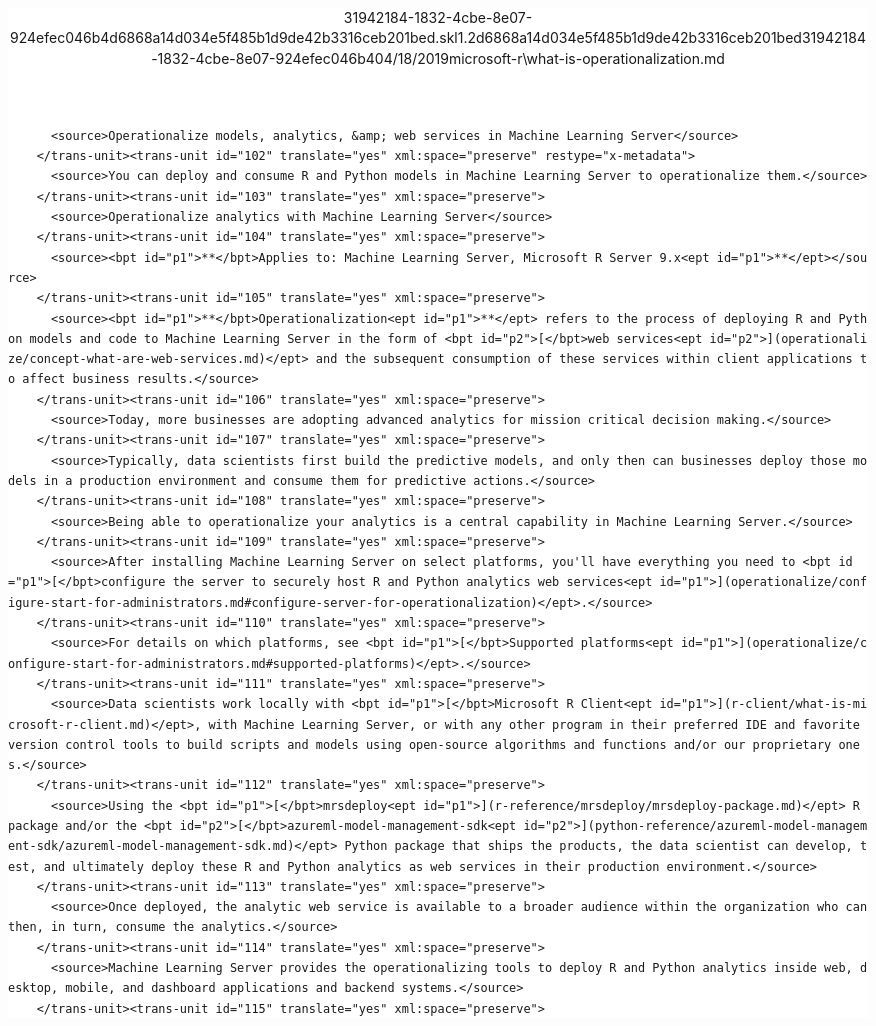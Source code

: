 <?xml version="1.0"?><xliff version="1.2" xmlns="urn:oasis:names:tc:xliff:document:1.2" xmlns:xsi="http://www.w3.org/2001/XMLSchema-instance" xsi:schemaLocation="urn:oasis:names:tc:xliff:document:1.2 xliff-core-1.2-transitional.xsd"><file datatype="xml" original="what-is-operationalization.md" source-language="en-US" target-language="en-US"><header><tool tool-id="mdxliff" tool-name="mdxliff" tool-version="1.0-d1654b2" tool-company="Microsoft" /><xliffext:skl_file_name xmlns:xliffext="urn:microsoft:content:schema:xliffextensions">31942184-1832-4cbe-8e07-924efec046b4d6868a14d034e5f485b1d9de42b3316ceb201bed.skl</xliffext:skl_file_name><xliffext:version xmlns:xliffext="urn:microsoft:content:schema:xliffextensions">1.2</xliffext:version><xliffext:ms.openlocfilehash xmlns:xliffext="urn:microsoft:content:schema:xliffextensions">d6868a14d034e5f485b1d9de42b3316ceb201bed</xliffext:ms.openlocfilehash><xliffext:ms.sourcegitcommit xmlns:xliffext="urn:microsoft:content:schema:xliffextensions">31942184-1832-4cbe-8e07-924efec046b4</xliffext:ms.sourcegitcommit><xliffext:ms.lasthandoff xmlns:xliffext="urn:microsoft:content:schema:xliffextensions">04/18/2019</xliffext:ms.lasthandoff><xliffext:ms.openlocfilepath xmlns:xliffext="urn:microsoft:content:schema:xliffextensions">microsoft-r\what-is-operationalization.md</xliffext:ms.openlocfilepath></header><body><group id="content" extype="content"><trans-unit id="101" translate="yes" xml:space="preserve" restype="x-metadata">
          <source>Operationalize models, analytics, &amp; web services in Machine Learning Server</source>
        </trans-unit><trans-unit id="102" translate="yes" xml:space="preserve" restype="x-metadata">
          <source>You can deploy and consume R and Python models in Machine Learning Server to operationalize them.</source>
        </trans-unit><trans-unit id="103" translate="yes" xml:space="preserve">
          <source>Operationalize analytics with Machine Learning Server</source>
        </trans-unit><trans-unit id="104" translate="yes" xml:space="preserve">
          <source><bpt id="p1">**</bpt>Applies to: Machine Learning Server, Microsoft R Server 9.x<ept id="p1">**</ept></source>
        </trans-unit><trans-unit id="105" translate="yes" xml:space="preserve">
          <source><bpt id="p1">**</bpt>Operationalization<ept id="p1">**</ept> refers to the process of deploying R and Python models and code to Machine Learning Server in the form of <bpt id="p2">[</bpt>web services<ept id="p2">](operationalize/concept-what-are-web-services.md)</ept> and the subsequent consumption of these services within client applications to affect business results.</source>
        </trans-unit><trans-unit id="106" translate="yes" xml:space="preserve">
          <source>Today, more businesses are adopting advanced analytics for mission critical decision making.</source>
        </trans-unit><trans-unit id="107" translate="yes" xml:space="preserve">
          <source>Typically, data scientists first build the predictive models, and only then can businesses deploy those models in a production environment and consume them for predictive actions.</source>
        </trans-unit><trans-unit id="108" translate="yes" xml:space="preserve">
          <source>Being able to operationalize your analytics is a central capability in Machine Learning Server.</source>
        </trans-unit><trans-unit id="109" translate="yes" xml:space="preserve">
          <source>After installing Machine Learning Server on select platforms, you'll have everything you need to <bpt id="p1">[</bpt>configure the server to securely host R and Python analytics web services<ept id="p1">](operationalize/configure-start-for-administrators.md#configure-server-for-operationalization)</ept>.</source>
        </trans-unit><trans-unit id="110" translate="yes" xml:space="preserve">
          <source>For details on which platforms, see <bpt id="p1">[</bpt>Supported platforms<ept id="p1">](operationalize/configure-start-for-administrators.md#supported-platforms)</ept>.</source>
        </trans-unit><trans-unit id="111" translate="yes" xml:space="preserve">
          <source>Data scientists work locally with <bpt id="p1">[</bpt>Microsoft R Client<ept id="p1">](r-client/what-is-microsoft-r-client.md)</ept>, with Machine Learning Server, or with any other program in their preferred IDE and favorite version control tools to build scripts and models using open-source algorithms and functions and/or our proprietary ones.</source>
        </trans-unit><trans-unit id="112" translate="yes" xml:space="preserve">
          <source>Using the <bpt id="p1">[</bpt>mrsdeploy<ept id="p1">](r-reference/mrsdeploy/mrsdeploy-package.md)</ept> R package and/or the <bpt id="p2">[</bpt>azureml-model-management-sdk<ept id="p2">](python-reference/azureml-model-management-sdk/azureml-model-management-sdk.md)</ept> Python package that ships the products, the data scientist can develop, test, and ultimately deploy these R and Python analytics as web services in their production environment.</source>
        </trans-unit><trans-unit id="113" translate="yes" xml:space="preserve">
          <source>Once deployed, the analytic web service is available to a broader audience within the organization who can then, in turn, consume the analytics.</source>
        </trans-unit><trans-unit id="114" translate="yes" xml:space="preserve">
          <source>Machine Learning Server provides the operationalizing tools to deploy R and Python analytics inside web, desktop, mobile, and dashboard applications and backend systems.</source>
        </trans-unit><trans-unit id="115" translate="yes" xml:space="preserve">